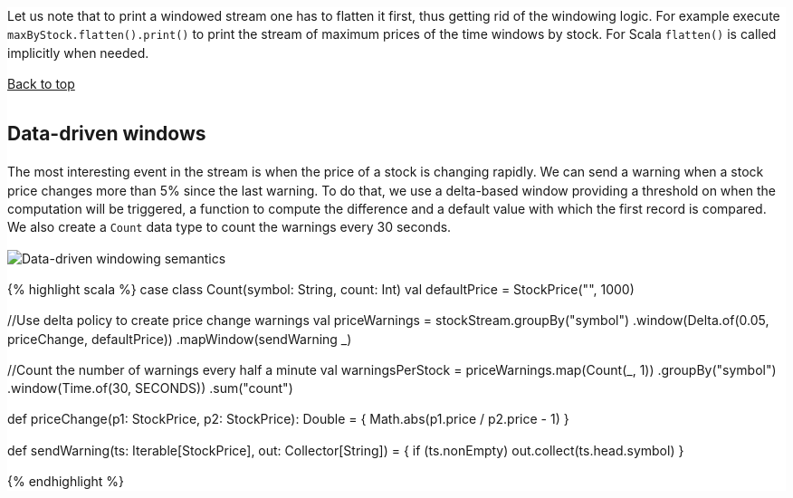 </div>

</div>

Let us note that to print a windowed stream one has to flatten it first,
thus getting rid of the windowing logic. For example execute 
`maxByStock.flatten().print()` to print the stream of maximum prices of
 the time windows by stock. For Scala `flatten()` is called implicitly
when needed.

[Back to top](#top)

Data-driven windows
---------------

The most interesting event in the stream is when the price of a stock
is changing rapidly. We can send a warning when a stock price changes
more than 5% since the last warning. To do that, we use a delta-based window providing a
threshold on when the computation will be triggered, a function to
compute the difference and a default value with which the first record
is compared. We also create a `Count` data type to count the warnings
every 30 seconds.

<img alt="Data-driven windowing semantics" src="{{ site.baseurl }}/img/blog/blog_data_driven.png" width="100%" class="img-responsive center-block">

<div class="codetabs" markdown="1">

<div data-lang="scala" markdown="1">

{% highlight scala %}
case class Count(symbol: String, count: Int)
val defaultPrice = StockPrice("", 1000)

//Use delta policy to create price change warnings
val priceWarnings = stockStream.groupBy("symbol")
  .window(Delta.of(0.05, priceChange, defaultPrice))
  .mapWindow(sendWarning _)

//Count the number of warnings every half a minute
val warningsPerStock = priceWarnings.map(Count(_, 1))
  .groupBy("symbol")
  .window(Time.of(30, SECONDS))
  .sum("count")

def priceChange(p1: StockPrice, p2: StockPrice): Double = {
  Math.abs(p1.price / p2.price - 1)
}

def sendWarning(ts: Iterable[StockPrice], out: Collector[String]) = {
  if (ts.nonEmpty) out.collect(ts.head.symbol)
}

{% endhighlight %}

</div>

<div data-lang="java7" markdown="1">
